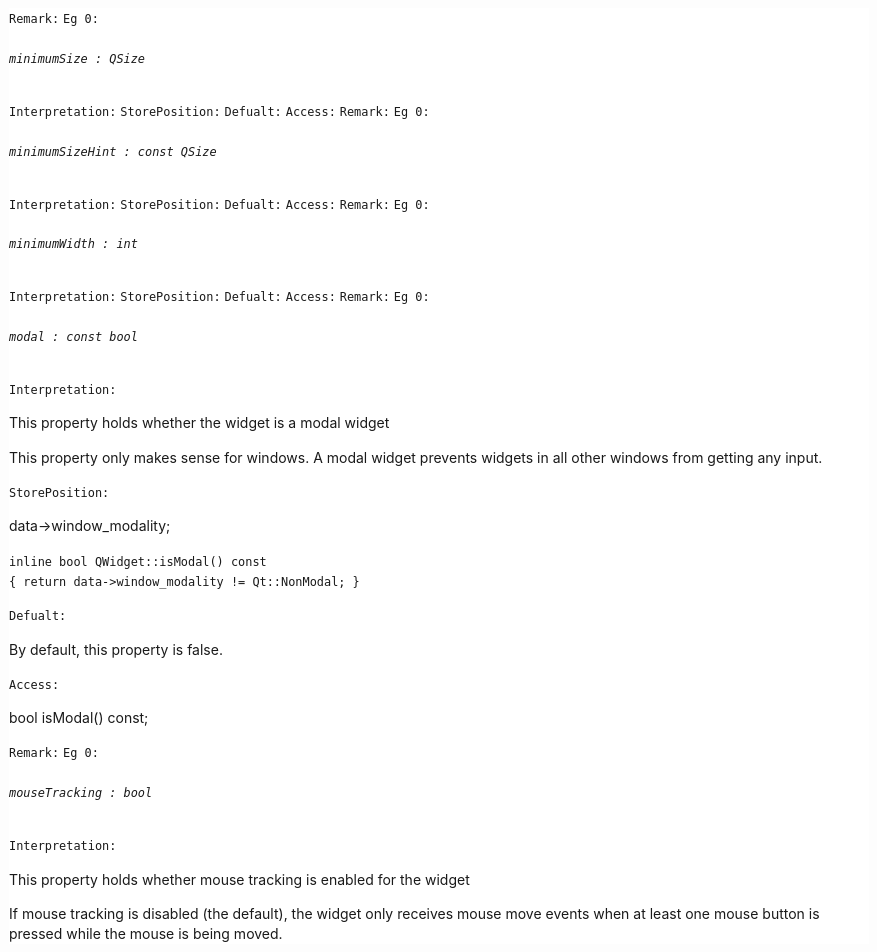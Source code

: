 `Remark:`
`Eg 0:`
###### `minimumSize : QSize`
`Interpretation:`
`StorePosition:`
`Defualt:`
`Access:`
`Remark:`
`Eg 0:`
###### `minimumSizeHint : const QSize`
`Interpretation:`
`StorePosition:`
`Defualt:`
`Access:`
`Remark:`
`Eg 0:`
###### `minimumWidth : int`
`Interpretation:`
`StorePosition:`
`Defualt:`
`Access:`
`Remark:`
`Eg 0:`
###### `modal : const bool`
`Interpretation:`

This property holds whether the widget is a modal widget

This property only makes sense for windows. A modal widget prevents widgets in all other windows from getting any input.

`StorePosition:`

data->window_modality;

```
inline bool QWidget::isModal() const
{ return data->window_modality != Qt::NonModal; }
```

`Defualt:`

By default, this property is false.

`Access:`

bool isModal() const;

`Remark:`
`Eg 0:`
###### `mouseTracking : bool`
`Interpretation:`

This property holds whether mouse tracking is enabled for the widget

If mouse tracking is disabled (the default), the widget only receives mouse move events when at least one mouse button is pressed while the mouse is being moved.
